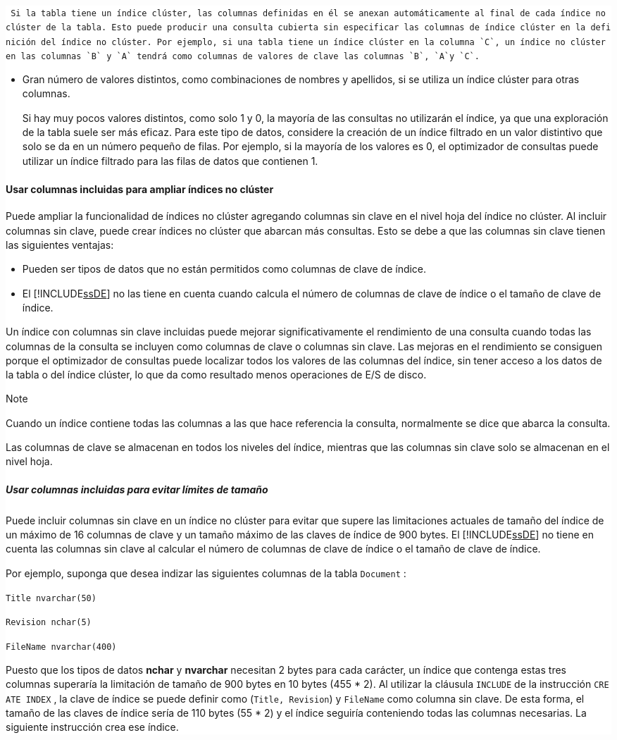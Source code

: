      Si la tabla tiene un índice clúster, las columnas definidas en él se anexan automáticamente al final de cada índice no clúster de la tabla. Esto puede producir una consulta cubierta sin especificar las columnas de índice clúster en la definición del índice no clúster. Por ejemplo, si una tabla tiene un índice clúster en la columna `C`, un índice no clúster en las columnas `B` y `A` tendrá como columnas de valores de clave las columnas `B`, `A`y `C`.  
  
-   Gran número de valores distintos, como combinaciones de nombres y apellidos, si se utiliza un índice clúster para otras columnas.  
  
     Si hay muy pocos valores distintos, como solo 1 y 0, la mayoría de las consultas no utilizarán el índice, ya que una exploración de la tabla suele ser más eficaz. Para este tipo de datos, considere la creación de un índice filtrado en un valor distintivo que solo se da en un número pequeño de filas. Por ejemplo, si la mayoría de los valores es 0, el optimizador de consultas puede utilizar un índice filtrado para las filas de datos que contienen 1.  
  
####  <a name="Included_Columns"></a> Usar columnas incluidas para ampliar índices no clúster  
 Puede ampliar la funcionalidad de índices no clúster agregando columnas sin clave en el nivel hoja del índice no clúster. Al incluir columnas sin clave, puede crear índices no clúster que abarcan más consultas. Esto se debe a que las columnas sin clave tienen las siguientes ventajas:  
  
-   Pueden ser tipos de datos que no están permitidos como columnas de clave de índice.  
  
-   El [!INCLUDE[ssDE](../includes/ssde-md.md)] no las tiene en cuenta cuando calcula el número de columnas de clave de índice o el tamaño de clave de índice.  
  
 Un índice con columnas sin clave incluidas puede mejorar significativamente el rendimiento de una consulta cuando todas las columnas de la consulta se incluyen como columnas de clave o columnas sin clave. Las mejoras en el rendimiento se consiguen porque el optimizador de consultas puede localizar todos los valores de las columnas del índice, sin tener acceso a los datos de la tabla o del índice clúster, lo que da como resultado menos operaciones de E/S de disco.  
  
> [!NOTE]  
>  Cuando un índice contiene todas las columnas a las que hace referencia la consulta, normalmente se dice que abarca la consulta.  
  
 Las columnas de clave se almacenan en todos los niveles del índice, mientras que las columnas sin clave solo se almacenan en el nivel hoja.  
  
##### <a name="using-included-columns-to-avoid-size-limits"></a>Usar columnas incluidas para evitar límites de tamaño  
 Puede incluir columnas sin clave en un índice no clúster para evitar que supere las limitaciones actuales de tamaño del índice de un máximo de 16 columnas de clave y un tamaño máximo de las claves de índice de 900 bytes. El [!INCLUDE[ssDE](../includes/ssde-md.md)] no tiene en cuenta las columnas sin clave al calcular el número de columnas de clave de índice o el tamaño de clave de índice.  
  
 Por ejemplo, suponga que desea indizar las siguientes columnas de la tabla `Document` :  
  
 `Title nvarchar(50)`  
  
 `Revision nchar(5)`  
  
 `FileName nvarchar(400)`  
  
 Puesto que los tipos de datos **nchar** y **nvarchar** necesitan 2 bytes para cada carácter, un índice que contenga estas tres columnas superaría la limitación de tamaño de 900 bytes en 10 bytes (455 * 2). Al utilizar la cláusula `INCLUDE` de la instrucción `CREATE INDEX` , la clave de índice se puede definir como (`Title, Revision`) y `FileName` como columna sin clave. De esta forma, el tamaño de las claves de índice sería de 110 bytes (55 \* 2) y el índice seguiría conteniendo todas las columnas necesarias. La siguiente instrucción crea ese índice.  
  